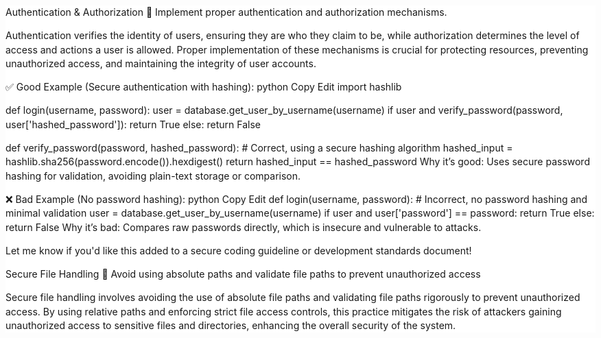 Authentication & Authorization
🔶 Implement proper authentication and authorization mechanisms.

Authentication verifies the identity of users, ensuring they are who they claim to be, while authorization determines the level of access and actions a user is allowed. Proper implementation of these mechanisms is crucial for protecting resources, preventing unauthorized access, and maintaining the integrity of user accounts.

✅ Good Example (Secure authentication with hashing):
python
Copy
Edit
import hashlib

def login(username, password):
    user = database.get_user_by_username(username)
    if user and verify_password(password, user['hashed_password']):
        return True
    else:
        return False

def verify_password(password, hashed_password):
    # Correct, using a secure hashing algorithm
    hashed_input = hashlib.sha256(password.encode()).hexdigest()
    return hashed_input == hashed_password
Why it’s good: Uses secure password hashing for validation, avoiding plain-text storage or comparison.

❌ Bad Example (No password hashing):
python
Copy
Edit
def login(username, password):
    # Incorrect, no password hashing and minimal validation
    user = database.get_user_by_username(username)
    if user and user['password'] == password:
        return True
    else:
        return False
Why it’s bad: Compares raw passwords directly, which is insecure and vulnerable to attacks.

Let me know if you'd like this added to a secure coding guideline or development standards document!







Secure File Handling
🔶 Avoid using absolute paths and validate file paths to prevent unauthorized access

Secure file handling involves avoiding the use of absolute file paths and validating file paths rigorously to prevent unauthorized access. By using relative paths and enforcing strict file access controls, this practice mitigates the risk of attackers gaining unauthorized access to sensitive files and directories, enhancing the overall security of the system.
